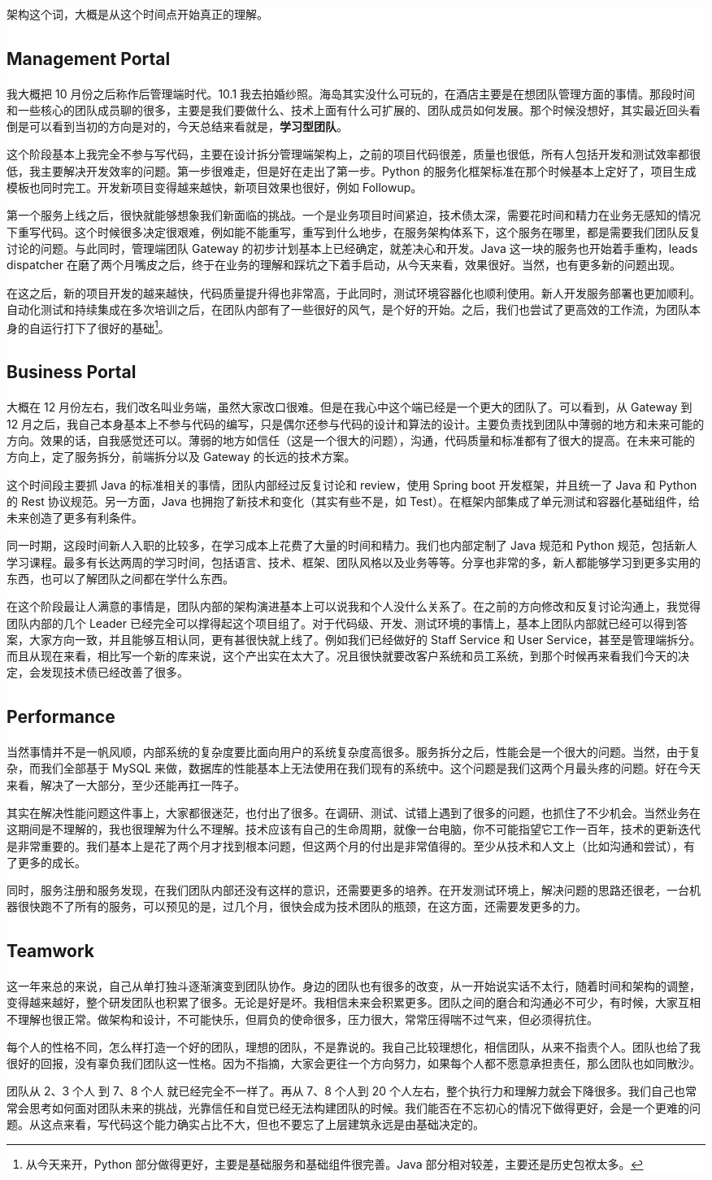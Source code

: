 架构这个词，大概是从这个时间点开始真正的理解。

## Management Portal

我大概把 10 月份之后称作后管理端时代。10.1 我去拍婚纱照。海岛其实没什么可玩的，在酒店主要是在想团队管理方面的事情。那段时间和一些核心的团队成员聊的很多，主要是我们要做什么、技术上面有什么可扩展的、团队成员如何发展。那个时候没想好，其实最近回头看倒是可以看到当初的方向是对的，今天总结来看就是，**学习型团队**。

这个阶段基本上我完全不参与写代码，主要在设计拆分管理端架构上，之前的项目代码很差，质量也很低，所有人包括开发和测试效率都很低，我主要解决开发效率的问题。第一步很难走，但是好在走出了第一步。Python 的服务化框架标准在那个时候基本上定好了，项目生成模板也同时完工。开发新项目变得越来越快，新项目效果也很好，例如 Followup。

第一个服务上线之后，很快就能够想象我们新面临的挑战。一个是业务项目时间紧迫，技术债太深，需要花时间和精力在业务无感知的情况下重写代码。这个时候很多决定很艰难，例如能不能重写，重写到什么地步，在服务架构体系下，这个服务在哪里，都是需要我们团队反复讨论的问题。与此同时，管理端团队 Gateway 的初步计划基本上已经确定，就差决心和开发。Java 这一块的服务也开始着手重构，leads dispatcher 在磨了两个月嘴皮之后，终于在业务的理解和踩坑之下着手启动，从今天来看，效果很好。当然，也有更多新的问题出现。

在这之后，新的项目开发的越来越快，代码质量提升得也非常高，于此同时，测试环境容器化也顺利使用。新人开发服务部署也更加顺利。自动化测试和持续集成在多次培训之后，在团队内部有了一些很好的风气，是个好的开始。之后，我们也尝试了更高效的工作流，为团队本身的自运行打下了很好的基础[^1]。

[^1]: 从今天来开，Python 部分做得更好，主要是基础服务和基础组件很完善。Java 部分相对较差，主要还是历史包袱太多。

## Business Portal

大概在 12 月份左右，我们改名叫业务端，虽然大家改口很难。但是在我心中这个端已经是一个更大的团队了。可以看到，从 Gateway 到 12 月之后，我自己本身基本上不参与代码的编写，只是偶尔还参与代码的设计和算法的设计。主要负责找到团队中薄弱的地方和未来可能的方向。效果的话，自我感觉还可以。薄弱的地方如信任（这是一个很大的问题），沟通，代码质量和标准都有了很大的提高。在未来可能的方向上，定了服务拆分，前端拆分以及 Gateway 的长远的技术方案。

这个时间段主要抓 Java 的标准相关的事情，团队内部经过反复讨论和 review，使用 Spring boot 开发框架，并且统一了 Java 和 Python 的 Rest 协议规范。另一方面，Java 也拥抱了新技术和变化（其实有些不是，如 Test）。在框架内部集成了单元测试和容器化基础组件，给未来创造了更多有利条件。

同一时期，这段时间新人入职的比较多，在学习成本上花费了大量的时间和精力。我们也内部定制了 Java 规范和 Python 规范，包括新人学习课程。最多有长达两周的学习时间，包括语言、技术、框架、团队风格以及业务等等。分享也非常的多，新人都能够学习到更多实用的东西，也可以了解团队之间都在学什么东西。

在这个阶段最让人满意的事情是，团队内部的架构演进基本上可以说我和个人没什么关系了。在之前的方向修改和反复讨论沟通上，我觉得团队内部的几个 Leader 已经完全可以撑得起这个项目组了。对于代码级、开发、测试环境的事情上，基本上团队内部就已经可以得到答案，大家方向一致，并且能够互相认同，更有甚很快就上线了。例如我们已经做好的 Staff Service 和 User Service，甚至是管理端拆分。而且从现在来看，相比写一个新的库来说，这个产出实在太大了。况且很快就要改客户系统和员工系统，到那个时候再来看我们今天的决定，会发现技术债已经改善了很多。

## Performance

当然事情并不是一帆风顺，内部系统的复杂度要比面向用户的系统复杂度高很多。服务拆分之后，性能会是一个很大的问题。当然，由于复杂，而我们全部基于 MySQL 来做，数据库的性能基本上无法使用在我们现有的系统中。这个问题是我们这两个月最头疼的问题。好在今天来看，解决了一大部分，至少还能再扛一阵子。

其实在解决性能问题这件事上，大家都很迷茫，也付出了很多。在调研、测试、试错上遇到了很多的问题，也抓住了不少机会。当然业务在这期间是不理解的，我也很理解为什么不理解。技术应该有自己的生命周期，就像一台电脑，你不可能指望它工作一百年，技术的更新迭代是非常重要的。我们基本上是花了两个月才找到根本问题，但这两个月的付出是非常值得的。至少从技术和人文上（比如沟通和尝试），有了更多的成长。

同时，服务注册和服务发现，在我们团队内部还没有这样的意识，还需要更多的培养。在开发测试环境上，解决问题的思路还很老，一台机器很快跑不了所有的服务，可以预见的是，过几个月，很快会成为技术团队的瓶颈，在这方面，还需要发更多的力。

## Teamwork

这一年来总的来说，自己从单打独斗逐渐演变到团队协作。身边的团队也有很多的改变，从一开始说实话不太行，随着时间和架构的调整，变得越来越好，整个研发团队也积累了很多。无论是好是坏。我相信未来会积累更多。团队之间的磨合和沟通必不可少，有时候，大家互相不理解也很正常。做架构和设计，不可能快乐，但肩负的使命很多，压力很大，常常压得喘不过气来，但必须得抗住。

每个人的性格不同，怎么样打造一个好的团队，理想的团队，不是靠说的。我自己比较理想化，相信团队，从来不指责个人。团队也给了我很好的回报，没有辜负我们团队这一性格。因为不指摘，大家会更往一个方向努力，如果每个人都不愿意承担责任，那么团队也如同散沙。

团队从 2、3 个人 到 7、8 个人 就已经完全不一样了。再从 7、8 个人到 20 个人左右，整个执行力和理解力就会下降很多。我们自己也常常会思考如何面对团队未来的挑战，光靠信任和自觉已经无法构建团队的时候。我们能否在不忘初心的情况下做得更好，会是一个更难的问题。从这点来看，写代码这个能力确实占比不大，但也不要忘了上层建筑永远是由基础决定的。


[^2]: 做得好是应该的。